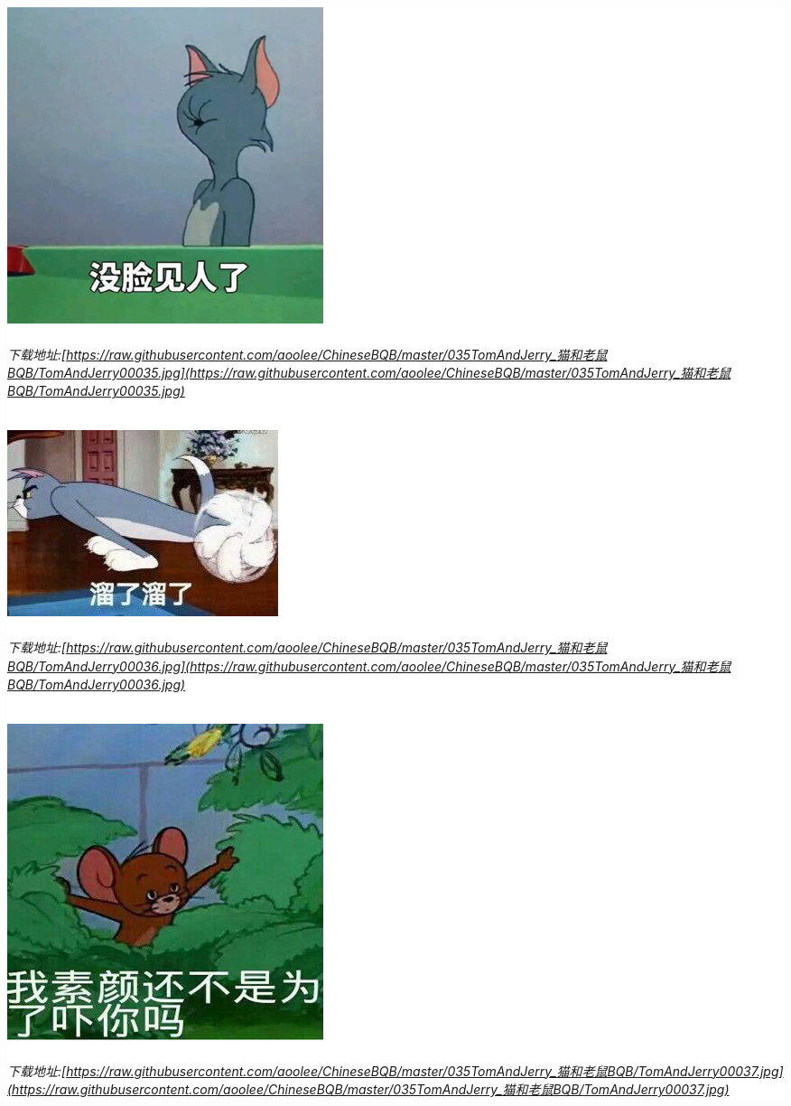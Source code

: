 ![](https://raw.githubusercontent.com/aoolee/ChineseBQB/master/035TomAndJerry_猫和老鼠BQB/TomAndJerry00035.jpg)
###### 下载地址:[https://raw.githubusercontent.com/aoolee/ChineseBQB/master/035TomAndJerry_猫和老鼠BQB/TomAndJerry00035.jpg](https://raw.githubusercontent.com/aoolee/ChineseBQB/master/035TomAndJerry_猫和老鼠BQB/TomAndJerry00035.jpg)

![](https://raw.githubusercontent.com/aoolee/ChineseBQB/master/035TomAndJerry_猫和老鼠BQB/TomAndJerry00036.jpg)
###### 下载地址:[https://raw.githubusercontent.com/aoolee/ChineseBQB/master/035TomAndJerry_猫和老鼠BQB/TomAndJerry00036.jpg](https://raw.githubusercontent.com/aoolee/ChineseBQB/master/035TomAndJerry_猫和老鼠BQB/TomAndJerry00036.jpg)

![](https://raw.githubusercontent.com/aoolee/ChineseBQB/master/035TomAndJerry_猫和老鼠BQB/TomAndJerry00037.jpg)
###### 下载地址:[https://raw.githubusercontent.com/aoolee/ChineseBQB/master/035TomAndJerry_猫和老鼠BQB/TomAndJerry00037.jpg](https://raw.githubusercontent.com/aoolee/ChineseBQB/master/035TomAndJerry_猫和老鼠BQB/TomAndJerry00037.jpg)
